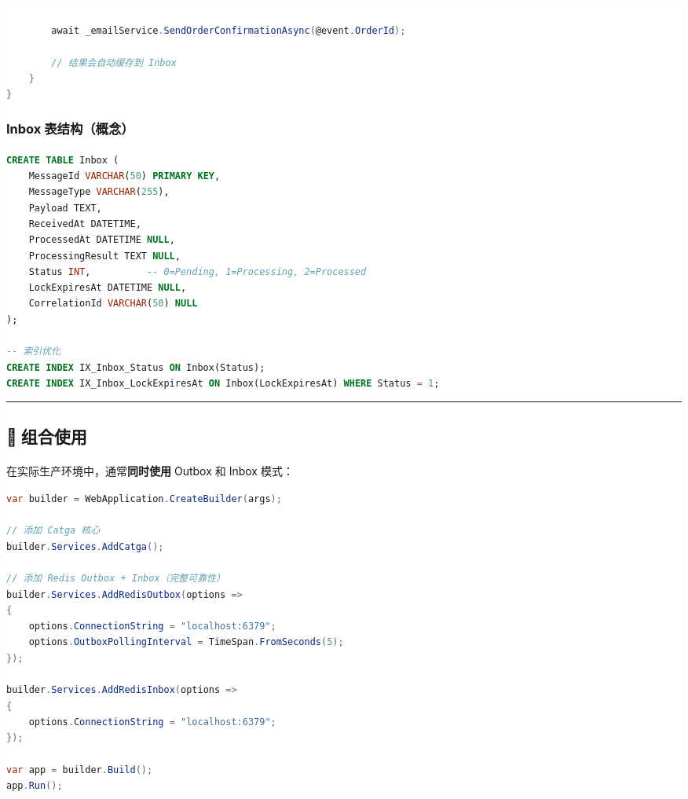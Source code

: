 ```csharp

        await _emailService.SendOrderConfirmationAsync(@event.OrderId);

        // 结果会自动缓存到 Inbox
    }
}
```

### Inbox 表结构（概念）

```sql
CREATE TABLE Inbox (
    MessageId VARCHAR(50) PRIMARY KEY,
    MessageType VARCHAR(255),
    Payload TEXT,
    ReceivedAt DATETIME,
    ProcessedAt DATETIME NULL,
    ProcessingResult TEXT NULL,
    Status INT,          -- 0=Pending, 1=Processing, 2=Processed
    LockExpiresAt DATETIME NULL,
    CorrelationId VARCHAR(50) NULL
);

-- 索引优化
CREATE INDEX IX_Inbox_Status ON Inbox(Status);
CREATE INDEX IX_Inbox_LockExpiresAt ON Inbox(LockExpiresAt) WHERE Status = 1;
```

---

## 🔗 组合使用

在实际生产环境中，通常**同时使用** Outbox 和 Inbox 模式：

```csharp
var builder = WebApplication.CreateBuilder(args);

// 添加 Catga 核心
builder.Services.AddCatga();

// 添加 Redis Outbox + Inbox（完整可靠性）
builder.Services.AddRedisOutbox(options =>
{
    options.ConnectionString = "localhost:6379";
    options.OutboxPollingInterval = TimeSpan.FromSeconds(5);
});

builder.Services.AddRedisInbox(options =>
{
    options.ConnectionString = "localhost:6379";
});

var app = builder.Build();
app.Run();
```
